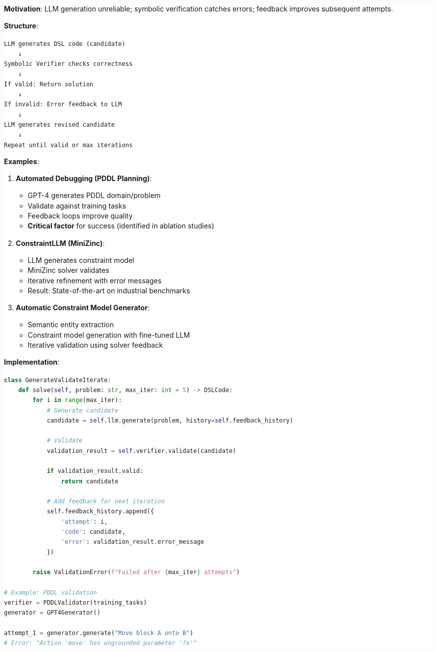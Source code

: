 **Motivation**: LLM generation unreliable; symbolic verification catches errors; feedback improves subsequent attempts.

**Structure**:
```
LLM generates DSL code (candidate)
    ↓
Symbolic Verifier checks correctness
    ↓
If valid: Return solution
    ↓
If invalid: Error feedback to LLM
    ↓
LLM generates revised candidate
    ↓
Repeat until valid or max iterations
```

**Examples**:

1. **Automated Debugging (PDDL Planning)**:
   - GPT-4 generates PDDL domain/problem
   - Validate against training tasks
   - Feedback loops improve quality
   - **Critical factor** for success (identified in ablation studies)

2. **ConstraintLLM (MiniZinc)**:
   - LLM generates constraint model
   - MiniZinc solver validates
   - Iterative refinement with error messages
   - Result: State-of-the-art on industrial benchmarks

3. **Automatic Constraint Model Generator**:
   - Semantic entity extraction
   - Constraint model generation with fine-tuned LLM
   - Iterative validation using solver feedback

**Implementation**:
```python
class GenerateValidateIterate:
    def solve(self, problem: str, max_iter: int = 5) -> DSLCode:
        for i in range(max_iter):
            # Generate candidate
            candidate = self.llm.generate(problem, history=self.feedback_history)

            # Validate
            validation_result = self.verifier.validate(candidate)

            if validation_result.valid:
                return candidate

            # Add feedback for next iteration
            self.feedback_history.append({
                'attempt': i,
                'code': candidate,
                'error': validation_result.error_message
            })

        raise ValidationError(f"Failed after {max_iter} attempts")

# Example: PDDL validation
verifier = PDDLValidator(training_tasks)
generator = GPT4Generator()

attempt_1 = generator.generate("Move block A onto B")
# Error: "Action 'move' has ungrounded parameter '?x'"

```